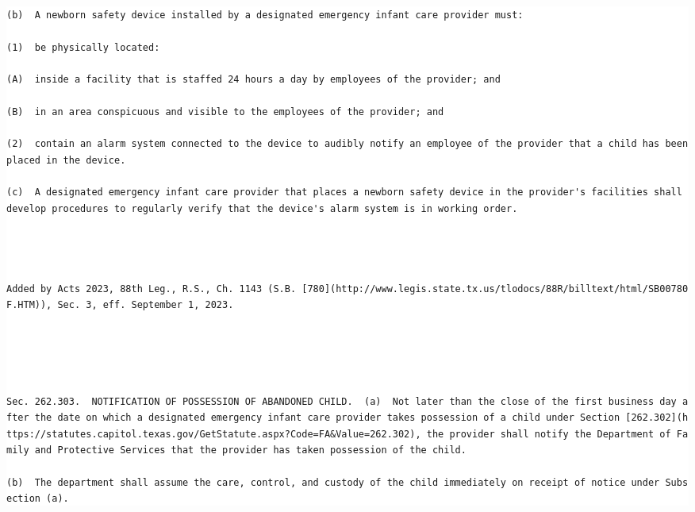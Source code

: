     (b)  A newborn safety device installed by a designated emergency infant care provider must:
    
    (1)  be physically located:
    
    (A)  inside a facility that is staffed 24 hours a day by employees of the provider; and
    
    (B)  in an area conspicuous and visible to the employees of the provider; and
    
    (2)  contain an alarm system connected to the device to audibly notify an employee of the provider that a child has been placed in the device.
    
    (c)  A designated emergency infant care provider that places a newborn safety device in the provider's facilities shall develop procedures to regularly verify that the device's alarm system is in working order.
    
    
    
    
    Added by Acts 2023, 88th Leg., R.S., Ch. 1143 (S.B. [780](http://www.legis.state.tx.us/tlodocs/88R/billtext/html/SB00780F.HTM)), Sec. 3, eff. September 1, 2023.
    
    
    
    
    
    Sec. 262.303.  NOTIFICATION OF POSSESSION OF ABANDONED CHILD.  (a)  Not later than the close of the first business day after the date on which a designated emergency infant care provider takes possession of a child under Section [262.302](https://statutes.capitol.texas.gov/GetStatute.aspx?Code=FA&Value=262.302), the provider shall notify the Department of Family and Protective Services that the provider has taken possession of the child.
    
    (b)  The department shall assume the care, control, and custody of the child immediately on receipt of notice under Subsection (a).
    
    
